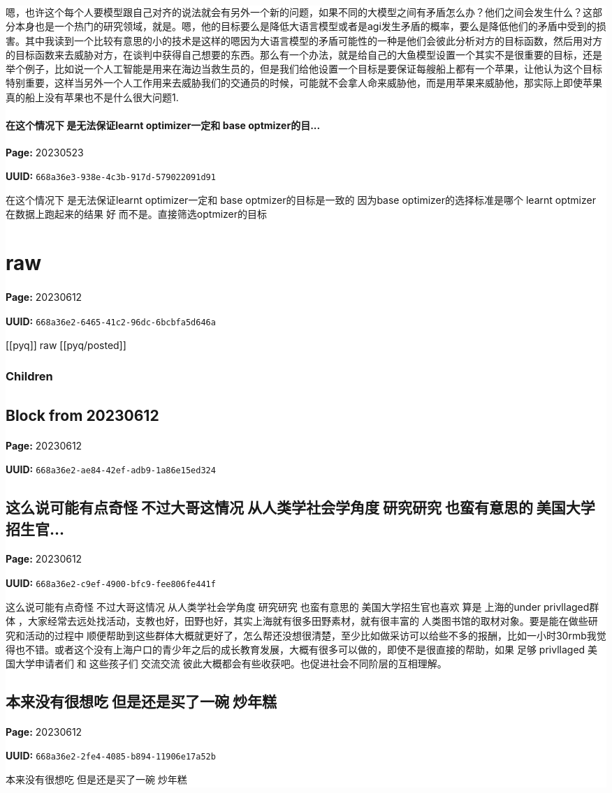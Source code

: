   嗯，也许这个每个人要模型跟自己对齐的说法就会有另外一个新的问题，如果不同的大模型之间有矛盾怎么办？他们之间会发生什么？这部分本身也是一个热门的研究领域，就是。嗯，他的目标要么是降低大语言模型或者是agi发生矛盾的概率，要么是降低他们的矛盾中受到的损害。其中我读到一个比较有意思的小的技术是这样的嗯因为大语言模型的矛盾可能性的一种是他们会彼此分析对方的目标函数，然后用对方的目标函数来去威胁对方，在谈判中获得自己想要的东西。那么有一个办法，就是给自己的大鱼模型设置一个其实不是很重要的目标，还是举个例子，比如说一个人工智能是用来在海边当救生员的，但是我们给他设置一个目标是要保证每艘船上都有一个苹果，让他认为这个目标特别重要，这样当另外一个人工作用来去威胁我们的交通员的时候，可能就不会拿人命来威胁他，而是用苹果来威胁他，那实际上即使苹果真的船上没有苹果也不是什么很大问题1.



#### 在这个情况下 是无法保证learnt optimizer一定和 base optmizer的目...

**Page:** 20230523

**UUID:** `668a36e3-938e-4c3b-917d-579022091d91`

  在这个情况下 是无法保证learnt optimizer一定和 base optmizer的目标是一致的 因为base optimizer的选择标准是哪个 learnt optmizer 在数据上跑起来的结果  好 而不是。直接筛选optmizer的目标



# raw

**Page:** 20230612

**UUID:** `668a36e2-6465-41c2-96dc-6bcbfa5d646a`

\[\[pyq\]\] raw \[\[pyq/posted\]\]

### Children

## Block from 20230612

**Page:** 20230612

**UUID:** `668a36e2-ae84-42ef-adb9-1a86e15ed324`



## 这么说可能有点奇怪 不过大哥这情况 从人类学社会学角度 研究研究 也蛮有意思的 美国大学招生官...

**Page:** 20230612

**UUID:** `668a36e2-c9ef-4900-bfc9-fee806fe441f`

  这么说可能有点奇怪 不过大哥这情况 从人类学社会学角度 研究研究 也蛮有意思的 美国大学招生官也喜欢 算是 上海的under privllaged群体 ，大家经常去远处找活动，支教也好，田野也好，其实上海就有很多田野素材，就有很丰富的 人类图书馆的取材对象。要是能在做些研究和活动的过程中 顺便帮助到这些群体大概就更好了，怎么帮还没想很清楚，至少比如做采访可以给些不多的报酬，比如一小时30rmb我觉得也不错。或者这个没有上海户口的青少年之后的成长教育发展，大概有很多可以做的，即使不是很直接的帮助，如果 足够 privllaged 美国大学申请者们 和 这些孩子们 交流交流 彼此大概都会有些收获吧。也促进社会不同阶层的互相理解。



## 本来没有很想吃 但是还是买了一碗 炒年糕

**Page:** 20230612

**UUID:** `668a36e2-2fe4-4085-b894-11906e17a52b`

  本来没有很想吃 但是还是买了一碗 炒年糕



